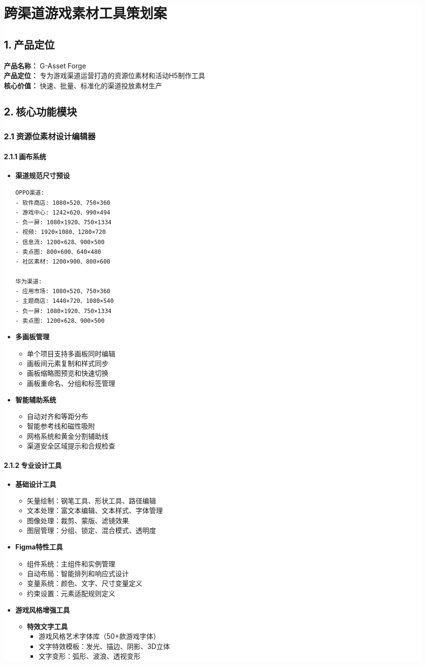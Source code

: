 # 跨渠道游戏素材工具策划案

## 1. 产品定位

**产品名称：** G-Asset Forge  
**产品定位：** 专为游戏渠道运营打造的资源位素材和活动H5制作工具  
**核心价值：** 快速、批量、标准化的渠道投放素材生产  

## 2. 核心功能模块

### 2.1 资源位素材设计编辑器

#### 2.1.1 画布系统
- **渠道规范尺寸预设**
  ```
  OPPO渠道:
  - 软件商店: 1080×520、750×360
  - 游戏中心: 1242×620、990×494
  - 负一屏: 1080×1920、750×1334
  - 视频: 1920×1080、1280×720
  - 信息流: 1200×628、900×500
  - 卖点图: 800×600、640×480
  - 社区素材: 1200×900、800×600
  
  华为渠道:
  - 应用市场: 1080×520、750×360
  - 主题商店: 1440×720、1080×540
  - 负一屏: 1080×1920、750×1334
  - 卖点图: 1200×628、900×500

- **多画板管理**
  - 单个项目支持多画板同时编辑
  - 画板间元素复制和样式同步
  - 画板缩略图预览和快速切换
  - 画板重命名、分组和标签管理

- **智能辅助系统**
  - 自动对齐和等距分布
  - 智能参考线和磁性吸附
  - 网格系统和黄金分割辅助线
  - 渠道安全区域提示和合规检查

#### 2.1.2 专业设计工具
- **基础设计工具**
  - 矢量绘制：钢笔工具、形状工具、路径编辑
  - 文本处理：富文本编辑、文本样式、字体管理
  - 图像处理：裁剪、蒙版、滤镜效果
  - 图层管理：分组、锁定、混合模式、透明度

- **Figma特性工具**
  - 组件系统：主组件和实例管理
  - 自动布局：智能排列和响应式设计
  - 变量系统：颜色、文字、尺寸变量定义
  - 约束设置：元素适配规则定义

- **游戏风格增强工具**
  - **特效文字工具**
    - 游戏风格艺术字体库（50+款游戏字体）
    - 文字特效模板：发光、描边、阴影、3D立体
    - 文字变形：弧形、波浪、透视变形
  
  ```